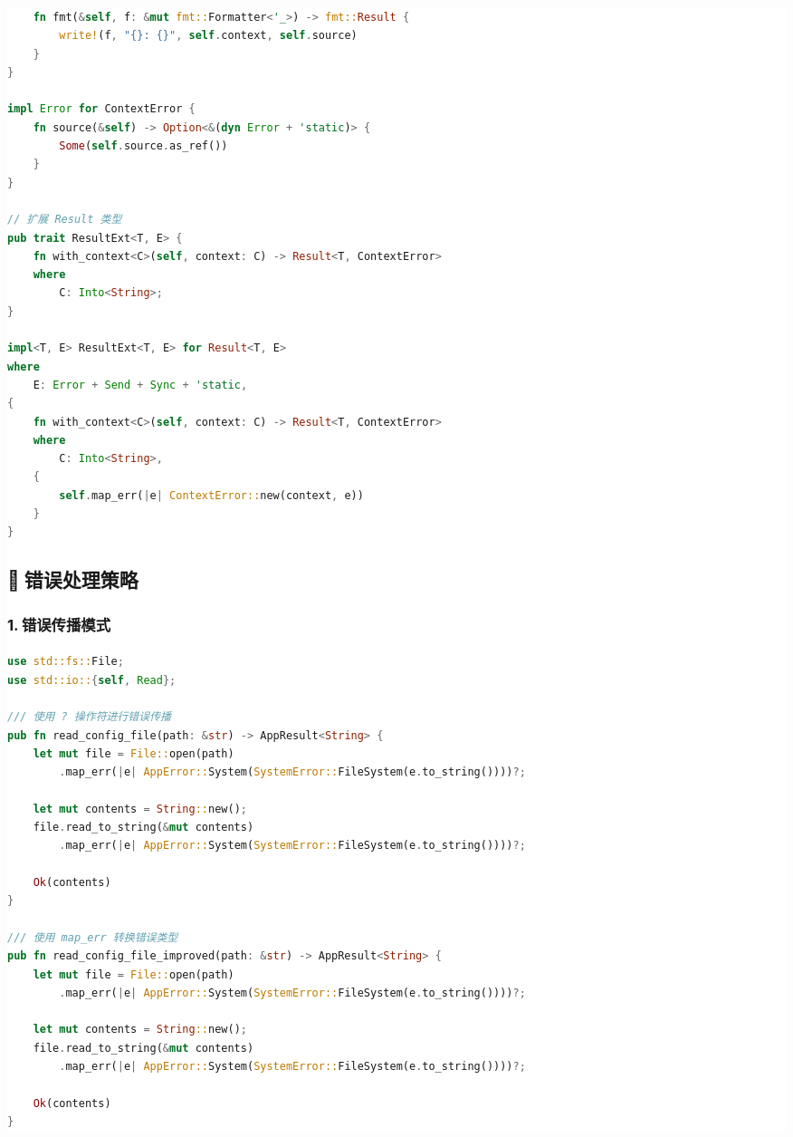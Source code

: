 ```rust
    fn fmt(&self, f: &mut fmt::Formatter<'_>) -> fmt::Result {
        write!(f, "{}: {}", self.context, self.source)
    }
}

impl Error for ContextError {
    fn source(&self) -> Option<&(dyn Error + 'static)> {
        Some(self.source.as_ref())
    }
}

// 扩展 Result 类型
pub trait ResultExt<T, E> {
    fn with_context<C>(self, context: C) -> Result<T, ContextError>
    where
        C: Into<String>;
}

impl<T, E> ResultExt<T, E> for Result<T, E>
where
    E: Error + Send + Sync + 'static,
{
    fn with_context<C>(self, context: C) -> Result<T, ContextError>
    where
        C: Into<String>,
    {
        self.map_err(|e| ContextError::new(context, e))
    }
}
```

## 🔧 错误处理策略

### 1. 错误传播模式

```rust
use std::fs::File;
use std::io::{self, Read};

/// 使用 ? 操作符进行错误传播
pub fn read_config_file(path: &str) -> AppResult<String> {
    let mut file = File::open(path)
        .map_err(|e| AppError::System(SystemError::FileSystem(e.to_string())))?;
    
    let mut contents = String::new();
    file.read_to_string(&mut contents)
        .map_err(|e| AppError::System(SystemError::FileSystem(e.to_string())))?;
    
    Ok(contents)
}

/// 使用 map_err 转换错误类型
pub fn read_config_file_improved(path: &str) -> AppResult<String> {
    let mut file = File::open(path)
        .map_err(|e| AppError::System(SystemError::FileSystem(e.to_string())))?;
    
    let mut contents = String::new();
    file.read_to_string(&mut contents)
        .map_err(|e| AppError::System(SystemError::FileSystem(e.to_string())))?;
    
    Ok(contents)
}

```